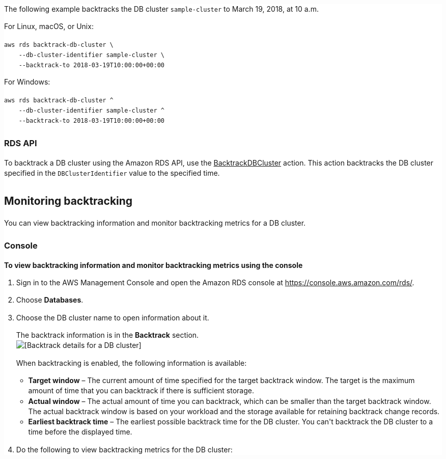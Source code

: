  The following example backtracks the DB cluster `sample-cluster` to March 19, 2018, at 10 a\.m\.

  For Linux, macOS, or Unix:

  ```
  aws rds backtrack-db-cluster \
      --db-cluster-identifier sample-cluster \
      --backtrack-to 2018-03-19T10:00:00+00:00
  ```

  For Windows:

  ```
  aws rds backtrack-db-cluster ^
      --db-cluster-identifier sample-cluster ^
      --backtrack-to 2018-03-19T10:00:00+00:00
  ```

### RDS API<a name="AuroraMySQL.Managing.Backtrack.Performing.API"></a>

To backtrack a DB cluster using the Amazon RDS API, use the [BacktrackDBCluster](https://docs.aws.amazon.com/AmazonRDS/latest/APIReference/API_BacktrackDBCluster.html) action\. This action backtracks the DB cluster specified in the `DBClusterIdentifier` value to the specified time\.

## Monitoring backtracking<a name="AuroraMySQL.Managing.Backtrack.Monitoring"></a>

You can view backtracking information and monitor backtracking metrics for a DB cluster\.

### Console<a name="AuroraMySQL.Managing.Backtrack.Describing.Console"></a>

**To view backtracking information and monitor backtracking metrics using the console**

1. Sign in to the AWS Management Console and open the Amazon RDS console at [https://console\.aws\.amazon\.com/rds/](https://console.aws.amazon.com/rds/)\.

1. Choose **Databases**\.

1. Choose the DB cluster name to open information about it\.

   The backtrack information is in the **Backtrack** section\.  
![\[Backtrack details for a DB cluster\]](http://docs.aws.amazon.com/AmazonRDS/latest/AuroraUserGuide/images/aurora-backtrack-details.png)

   When backtracking is enabled, the following information is available:
   + **Target window** – The current amount of time specified for the target backtrack window\. The target is the maximum amount of time that you can backtrack if there is sufficient storage\.
   + **Actual window** – The actual amount of time you can backtrack, which can be smaller than the target backtrack window\. The actual backtrack window is based on your workload and the storage available for retaining backtrack change records\.
   + **Earliest backtrack time** – The earliest possible backtrack time for the DB cluster\. You can't backtrack the DB cluster to a time before the displayed time\.

1. Do the following to view backtracking metrics for the DB cluster:
